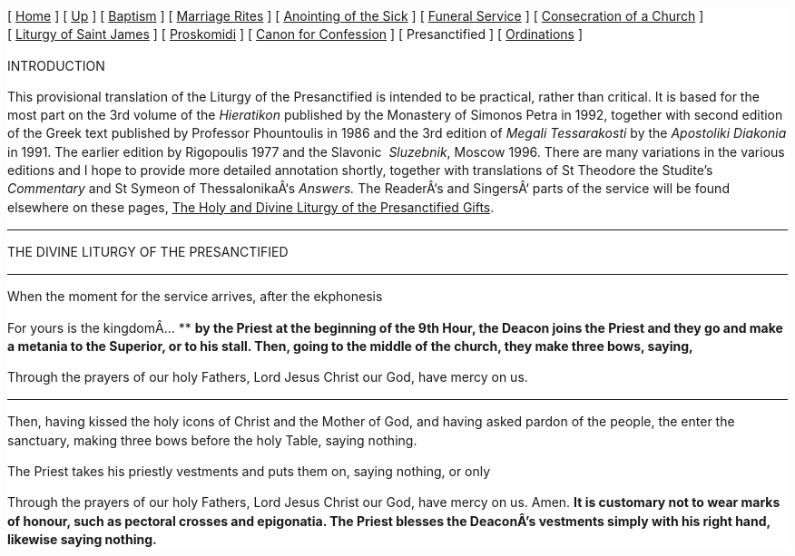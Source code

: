 \[ [Home](index.md) \] \[ [Up](eucholog.md) \]
\[ [Baptism](baptism.md) \] \[ [Marriage Rites](marriage.md) \]
\[ [Anointing of the Sick](anointin.md) \]
\[ [Funeral Service](funeral.md) \]
\[ [Consecration of a Church](dedic-int.md) \]
\[ [Liturgy of Saint James](lit-james.md) \]
\[ [Proskomidi](proskomidi.md) \]
\[ [Canon for Confession](canon_for_confession.md) \]
\[ Presanctified \] \[ [Ordinations](ordinations.md) \]

INTRODUCTION

This provisional translation of the Liturgy of the Presanctified is
intended to be practical, rather than critical. It is based for the most
part on the 3rd volume of the *Hieratikon* published by the Monastery of
Simonos Petra in 1992, together with second edition of the Greek text
published by Professor Phountoulis in 1986 and the 3rd edition of
*Megali Tessarakosti* by the *Apostoliki Diakonia* in 1991. The earlier
edition by Rigopoulis 1977 and the Slavonic  *Sluzebnik*, Moscow 1996.
There are many variations in the various editions and I hope to provide
more detailed annotation shortly, together with translations of St
Theodore the Studite’s *Commentary* and St Symeon of ThessalonikaÂ‘s
*Answers.* The ReaderÂ‘s and SingersÂ‘ parts of the service will be
found elsewhere on these pages, [The Holy and Divine Liturgy of the
Presanctified Gifts](lenten_vespers_2.md).

------------------------------------------------------------------------

THE DIVINE LITURGY OF THE PRESANCTIFIED

****

When the moment for the service arrives, after the ekphonesis

For yours is the kingdomÂ… ** **by the Priest at the beginning of the
9th Hour, the Deacon joins the Priest and they go and make a metania to
the Superior, or to his stall. Then, going to the middle of the church,
they make three bows, saying,**

Through the prayers of our holy Fathers, Lord Jesus Christ our God, have
mercy on us.

****

Then, having kissed the holy icons of Christ and the Mother of God, and
having asked pardon of the people, the enter the sanctuary, making three
bows before the holy Table, saying nothing.

The Priest takes his priestly vestments and puts them on, saying
nothing, or only

Through the prayers of our holy Fathers, Lord Jesus Christ our God, have
mercy on us. Amen. **It is customary not to wear marks of honour, such
as pectoral crosses and epigonatia. The Priest blesses the DeaconÂ’s
vestments simply with his right hand, likewise saying nothing.**
